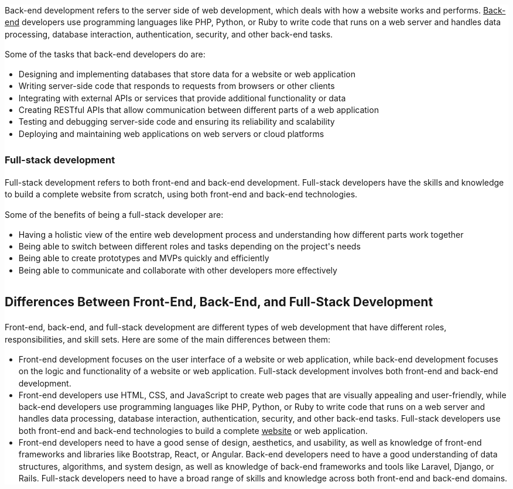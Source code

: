 Back-end development refers to the server side of web development, which deals with how a website works and performs. <a href="https://www.thefreedictionary.com/back+end" target="_blank">Back-end</a> developers use programming languages like PHP, Python, or Ruby to write code that runs on a web server and handles data processing, database interaction, authentication, security, and other back-end tasks.



Some of the tasks that back-end developers do are:



- Designing and implementing databases that store data for a website or web application
- Writing server-side code that responds to requests from browsers or other clients
- Integrating with external APIs or services that provide additional functionality or data
- Creating RESTful APIs that allow communication between different parts of a web application
- Testing and debugging server-side code and ensuring its reliability and scalability
- Deploying and maintaining web applications on web servers or cloud platforms



### Full-stack development



Full-stack development refers to both front-end and back-end development. Full-stack developers have the skills and knowledge to build a complete website from scratch, using both front-end and back-end technologies.



Some of the benefits of being a full-stack developer are:



- Having a holistic view of the entire web development process and understanding how different parts work together
- Being able to switch between different roles and tasks depending on the project's needs
- Being able to create prototypes and MVPs quickly and efficiently
- Being able to communicate and collaborate with other developers more effectively



## Differences Between Front-End, Back-End, and Full-Stack Development



Front-end, back-end, and full-stack development are different types of web development that have different roles, responsibilities, and skill sets. Here are some of the main differences between them:



- Front-end development focuses on the user interface of a website or web application, while back-end development focuses on the logic and functionality of a website or web application. Full-stack development involves both front-end and back-end development.
- Front-end developers use HTML, CSS, and JavaScript to create web pages that are visually appealing and user-friendly, while back-end developers use programming languages like PHP, Python, or Ruby to write code that runs on a web server and handles data processing, database interaction, authentication, security, and other back-end tasks. Full-stack developers use both front-end and back-end technologies to build a complete <a href="https://en.wikipedia.org/wiki/Website" target="_blank">website</a> or web application.
- Front-end developers need to have a good sense of design, aesthetics, and usability, as well as knowledge of front-end frameworks and libraries like Bootstrap, React, or Angular. Back-end developers need to have a good understanding of data structures, algorithms, and system design, as well as knowledge of back-end frameworks and tools like Laravel, Django, or Rails. Full-stack developers need to have a broad range of skills and knowledge across both front-end and back-end domains.
